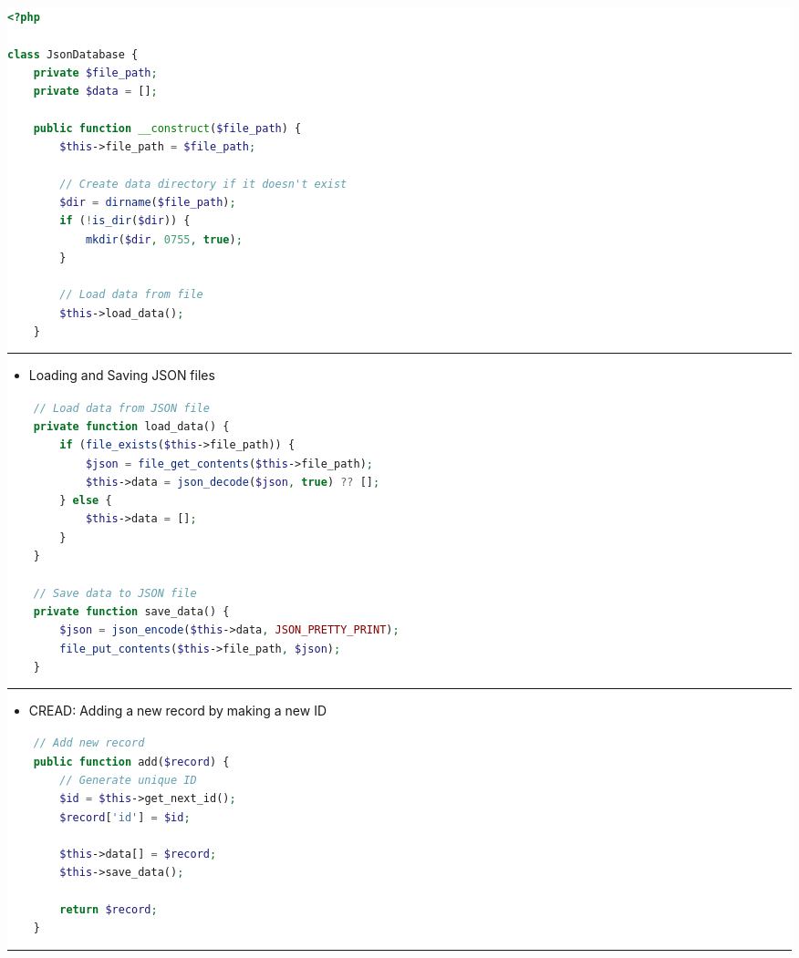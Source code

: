 ```php
<?php

class JsonDatabase {
    private $file_path;
    private $data = [];
    
    public function __construct($file_path) {
        $this->file_path = $file_path;
        
        // Create data directory if it doesn't exist
        $dir = dirname($file_path);
        if (!is_dir($dir)) {
            mkdir($dir, 0755, true);
        }
        
        // Load data from file
        $this->load_data();
    }
```

---

- Loading and Saving JSON files

```php
    // Load data from JSON file
    private function load_data() {
        if (file_exists($this->file_path)) {
            $json = file_get_contents($this->file_path);
            $this->data = json_decode($json, true) ?? [];
        } else {
            $this->data = [];
        }
    }
    
    // Save data to JSON file
    private function save_data() {
        $json = json_encode($this->data, JSON_PRETTY_PRINT);
        file_put_contents($this->file_path, $json);
    }
```

---

- CREAD: Adding a new record by making a new ID

```php
    // Add new record
    public function add($record) {
        // Generate unique ID
        $id = $this->get_next_id();
        $record['id'] = $id;
        
        $this->data[] = $record;
        $this->save_data();
        
        return $record;
    }
```

---